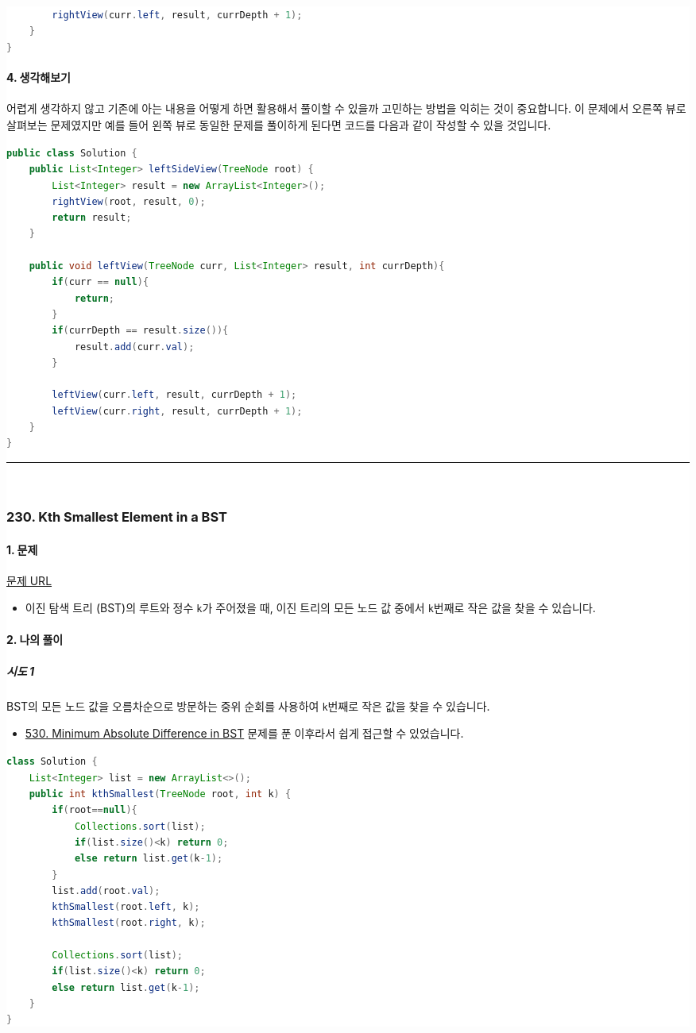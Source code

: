 ```java
        rightView(curr.left, result, currDepth + 1);
    }
}
```

#### 4. 생각해보기
어렵게 생각하지 않고 기존에 아는 내용을 어떻게 하면 활용해서 풀이할 수 있을까 고민하는 방법을 익히는 것이 중요합니다.
이 문제에서 오른쪽 뷰로 살펴보는 문제였지만 예를 들어 왼쪽 뷰로 동일한 문제를 풀이하게 된다면 코드를 다음과 같이 작성할 수 있을 것입니다.
```java
public class Solution {
    public List<Integer> leftSideView(TreeNode root) {
        List<Integer> result = new ArrayList<Integer>();
        rightView(root, result, 0);
        return result;
    }
    
    public void leftView(TreeNode curr, List<Integer> result, int currDepth){
        if(curr == null){
            return;
        }
        if(currDepth == result.size()){
            result.add(curr.val);
        }

        leftView(curr.left, result, currDepth + 1);
        leftView(curr.right, result, currDepth + 1);
    }
}
```

---
<br>

### 230. Kth Smallest Element in a BST
#### 1. 문제
[문제 URL](https://leetcode.com/problems/kth-smallest-element-in-a-bst/?envType=study-plan-v2&envId=top-interview-150)
+ 이진 탐색 트리 (BST)의 루트와 정수 ```k```가 주어졌을 때, 이진 트리의 모든 노드 값 중에서 ```k```번째로 작은 값을 찾을 수 있습니다.

#### 2. 나의 풀이
##### 시도 1
BST의 모든 노드 값을 오름차순으로 방문하는 중위 순회를 사용하여 ```k```번째로 작은 값을 찾을 수 있습니다.
+ [530. Minimum Absolute Difference in BST](/job/2023/08/25/Leetcode.html#530-minimum-absolute-difference-in-bst) 문제를 푼 이후라서 쉽게 접근할 수 있었습니다.

``` java
class Solution {
    List<Integer> list = new ArrayList<>();
    public int kthSmallest(TreeNode root, int k) {
        if(root==null){
            Collections.sort(list);
            if(list.size()<k) return 0;
            else return list.get(k-1);
        } 
        list.add(root.val);
        kthSmallest(root.left, k);
        kthSmallest(root.right, k);

        Collections.sort(list);
        if(list.size()<k) return 0;
        else return list.get(k-1);
    }
}
```